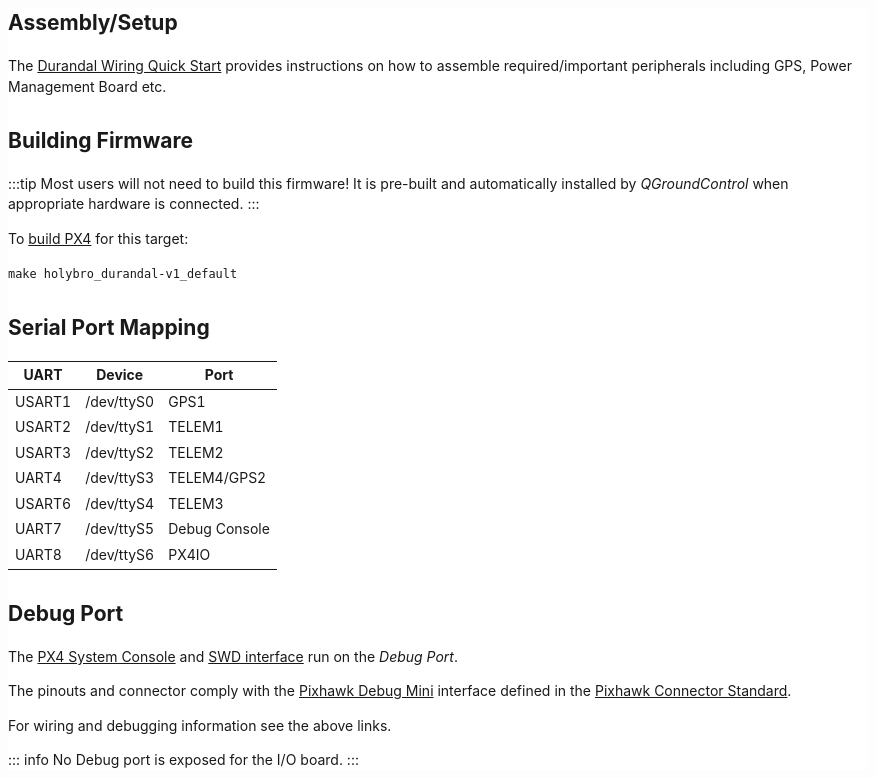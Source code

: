 



## Assembly/Setup

The [Durandal Wiring Quick Start](../assembly/quick_start_durandal.md) provides instructions on how to assemble required/important peripherals including GPS, Power Management Board etc.

## Building Firmware

:::tip
Most users will not need to build this firmware!
It is pre-built and automatically installed by _QGroundControl_ when appropriate hardware is connected.
:::

To [build PX4](../dev_setup/building_px4.md) for this target:

```
make holybro_durandal-v1_default
```

## Serial Port Mapping

| UART   | Device     | Port          |
| ------ | ---------- | ------------- |
| USART1 | /dev/ttyS0 | GPS1          |
| USART2 | /dev/ttyS1 | TELEM1        |
| USART3 | /dev/ttyS2 | TELEM2        |
| UART4  | /dev/ttyS3 | TELEM4/GPS2   |
| USART6 | /dev/ttyS4 | TELEM3        |
| UART7  | /dev/ttyS5 | Debug Console |
| UART8  | /dev/ttyS6 | PX4IO         |



<a id="debug_port"></a>

## Debug Port

The [PX4 System Console](../debug/system_console.md) and [SWD interface](../debug/swd_debug.md) run on the _Debug Port_.

The pinouts and connector comply with the [Pixhawk Debug Mini](../debug/swd_debug.md#pixhawk-debug-mini) interface defined in the [Pixhawk Connector Standard](https://github.com/pixhawk/Pixhawk-Standards/blob/master/DS-009%20Pixhawk%20Connector%20Standard.pdf).

For wiring and debugging information see the above links.

::: info
No Debug port is exposed for the I/O board.
:::
